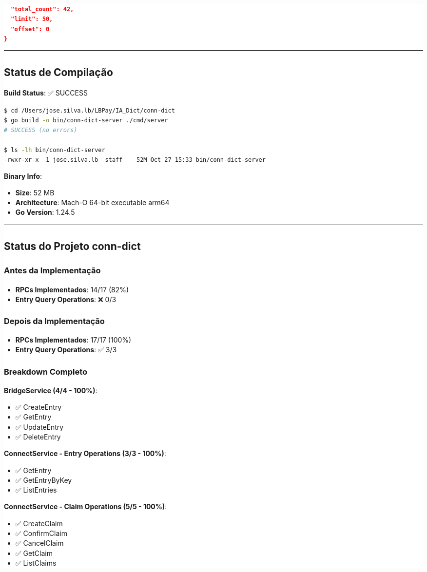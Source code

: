 ```json
  "total_count": 42,
  "limit": 50,
  "offset": 0
}
```

---

## Status de Compilação

**Build Status**: ✅ SUCCESS

```bash
$ cd /Users/jose.silva.lb/LBPay/IA_Dict/conn-dict
$ go build -o bin/conn-dict-server ./cmd/server
# SUCCESS (no errors)

$ ls -lh bin/conn-dict-server
-rwxr-xr-x  1 jose.silva.lb  staff    52M Oct 27 15:33 bin/conn-dict-server
```

**Binary Info**:
- **Size**: 52 MB
- **Architecture**: Mach-O 64-bit executable arm64
- **Go Version**: 1.24.5

---

## Status do Projeto conn-dict

### Antes da Implementação
- **RPCs Implementados**: 14/17 (82%)
- **Entry Query Operations**: ❌ 0/3

### Depois da Implementação
- **RPCs Implementados**: 17/17 (100%)
- **Entry Query Operations**: ✅ 3/3

### Breakdown Completo

**BridgeService (4/4 - 100%)**:
- ✅ CreateEntry
- ✅ GetEntry
- ✅ UpdateEntry
- ✅ DeleteEntry

**ConnectService - Entry Operations (3/3 - 100%)**:
- ✅ GetEntry
- ✅ GetEntryByKey
- ✅ ListEntries

**ConnectService - Claim Operations (5/5 - 100%)**:
- ✅ CreateClaim
- ✅ ConfirmClaim
- ✅ CancelClaim
- ✅ GetClaim
- ✅ ListClaims
